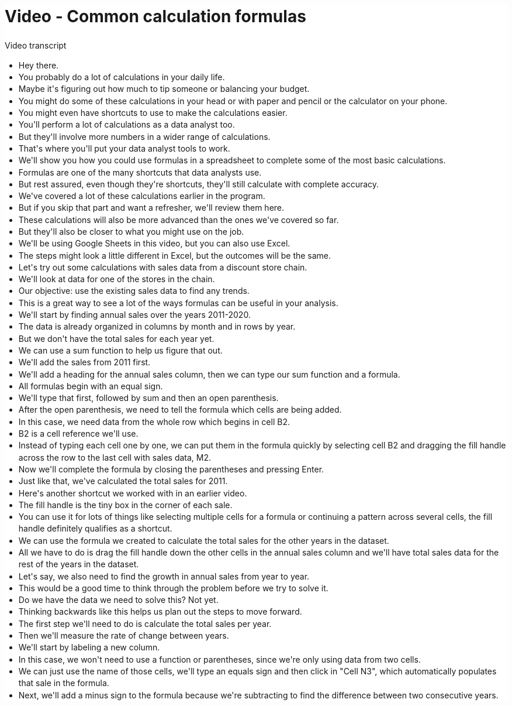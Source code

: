 # Video - Common calculation formulas

Video transcript

- Hey there.
- You probably do a lot of calculations in your daily life.
- Maybe it's figuring out how much to tip someone or balancing your budget.
- You might do some of these calculations in your head or with paper and pencil or the calculator on your phone.
- You might even have shortcuts to use to make the calculations easier.
- You'll perform a lot of calculations as a data analyst too.
- But they'll involve more numbers in a wider range of calculations.
- That's where you'll put your data analyst tools to work.
- We'll show you how you could use formulas in a spreadsheet to complete some of the most basic calculations.
- Formulas are one of the many shortcuts that data analysts use.
- But rest assured, even though they're shortcuts, they'll still calculate with complete accuracy.
- We've covered a lot of these calculations earlier in the program.
- But if you skip that part and want a refresher, we'll review them here.
- These calculations will also be more advanced than the ones we've covered so far.
- But they'll also be closer to what you might use on the job.
- We'll be using Google Sheets in this video, but you can also use Excel.
- The steps might look a little different in Excel, but the outcomes will be the same.
- Let's try out some calculations with sales data from a discount store chain.
- We'll look at data for one of the stores in the chain.
- Our objective: use the existing sales data to find any trends.
- This is a great way to see a lot of the ways formulas can be useful in your analysis.
- We'll start by finding annual sales over the years 2011-2020.
- The data is already organized in columns by month and in rows by year.
- But we don't have the total sales for each year yet.
- We can use a sum function to help us figure that out.
- We'll add the sales from 2011 first.
- We'll add a heading for the annual sales column, then we can type our sum function and a formula.
- All formulas begin with an equal sign.
- We'll type that first, followed by sum and then an open parenthesis.
- After the open parenthesis, we need to tell the formula which cells are being added.
- In this case, we need data from the whole row which begins in cell B2.
- B2 is a cell reference we'll use.
- Instead of typing each cell one by one, we can put them in the formula quickly by selecting cell B2 and dragging the fill handle across the row to the last cell with sales data, M2.
- Now we'll complete the formula by closing the parentheses and pressing Enter.
- Just like that, we've calculated the total sales for 2011.
- Here's another shortcut we worked with in an earlier video.
- The fill handle is the tiny box in the corner of each sale.
- You can use it for lots of things like selecting multiple cells for a formula or continuing a pattern across several cells, the fill handle definitely qualifies as a shortcut.
- We can use the formula we created to calculate the total sales for the other years in the dataset.
- All we have to do is drag the fill handle down the other cells in the annual sales column and we'll have total sales data for the rest of the years in the dataset.
- Let's say, we also need to find the growth in annual sales from year to year.
- This would be a good time to think through the problem before we try to solve it.
- Do we have the data we need to solve this? Not yet.
- Thinking backwards like this helps us plan out the steps to move forward.
- The first step we'll need to do is calculate the total sales per year.
- Then we'll measure the rate of change between years.
- We'll start by labeling a new column.
- In this case, we won't need to use a function or parentheses, since we're only using data from two cells.
- We can just use the name of those cells, we'll type an equals sign and then click in "Cell N3", which automatically populates that sale in the formula.
- Next, we'll add a minus sign to the formula because we're subtracting to find the difference between two consecutive years.